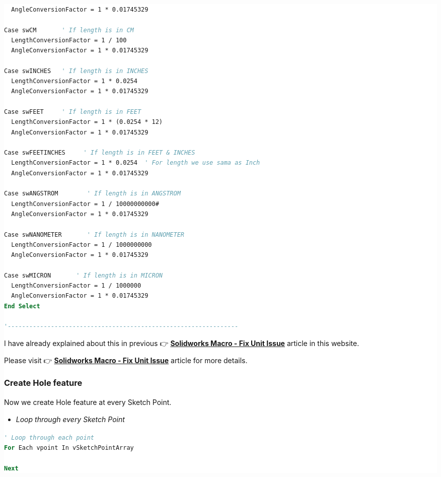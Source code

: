 ```vb
  AngleConversionFactor = 1 * 0.01745329

Case swCM       ' If length is in CM
  LengthConversionFactor = 1 / 100
  AngleConversionFactor = 1 * 0.01745329

Case swINCHES   ' If length is in INCHES
  LengthConversionFactor = 1 * 0.0254
  AngleConversionFactor = 1 * 0.01745329

Case swFEET     ' If length is in FEET
  LengthConversionFactor = 1 * (0.0254 * 12)
  AngleConversionFactor = 1 * 0.01745329

Case swFEETINCHES     ' If length is in FEET & INCHES
  LengthConversionFactor = 1 * 0.0254  ' For length we use sama as Inch
  AngleConversionFactor = 1 * 0.01745329

Case swANGSTROM        ' If length is in ANGSTROM
  LengthConversionFactor = 1 / 10000000000#
  AngleConversionFactor = 1 * 0.01745329

Case swNANOMETER       ' If length is in NANOMETER
  LengthConversionFactor = 1 / 1000000000
  AngleConversionFactor = 1 * 0.01745329

Case swMICRON       ' If length is in MICRON
  LengthConversionFactor = 1 / 1000000
  AngleConversionFactor = 1 * 0.01745329
End Select

'----------------------------------------------------------------
```

I have already explained about this in previous 👉 **[Solidworks Macro - Fix Unit Issue](/solidworks-macros/unit-correction/)** article in this website.

Please visit 👉 **[Solidworks Macro - Fix Unit Issue](/solidworks-macros/unit-correction/)** article for more details.

### Create Hole feature 

Now we create Hole feature at every Sketch Point.

* *Loop through every Sketch Point*

```vb
' Loop through each point
For Each vpoint In vSketchPointArray

Next
```
